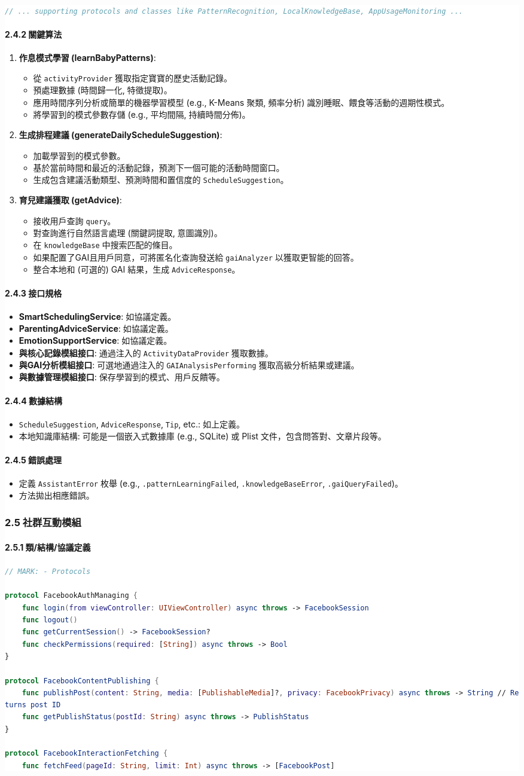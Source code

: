 ```swift
// ... supporting protocols and classes like PatternRecognition, LocalKnowledgeBase, AppUsageMonitoring ...
```

#### 2.4.2 關鍵算法

1.  **作息模式學習 (learnBabyPatterns)**:
    *   從 `activityProvider` 獲取指定寶寶的歷史活動記錄。
    *   預處理數據 (時間歸一化, 特徵提取)。
    *   應用時間序列分析或簡單的機器學習模型 (e.g., K-Means 聚類, 頻率分析) 識別睡眠、餵食等活動的週期性模式。
    *   將學習到的模式參數存儲 (e.g., 平均間隔, 持續時間分佈)。

2.  **生成排程建議 (generateDailyScheduleSuggestion)**:
    *   加載學習到的模式參數。
    *   基於當前時間和最近的活動記錄，預測下一個可能的活動時間窗口。
    *   生成包含建議活動類型、預測時間和置信度的 `ScheduleSuggestion`。

3.  **育兒建議獲取 (getAdvice)**:
    *   接收用戶查詢 `query`。
    *   對查詢進行自然語言處理 (關鍵詞提取, 意圖識別)。
    *   在 `knowledgeBase` 中搜索匹配的條目。
    *   如果配置了GAI且用戶同意，可將匿名化查詢發送給 `gaiAnalyzer` 以獲取更智能的回答。
    *   整合本地和 (可選的) GAI 結果，生成 `AdviceResponse`。

#### 2.4.3 接口規格

- **SmartSchedulingService**: 如協議定義。
- **ParentingAdviceService**: 如協議定義。
- **EmotionSupportService**: 如協議定義。
- **與核心記錄模組接口**: 通過注入的 `ActivityDataProvider` 獲取數據。
- **與GAI分析模組接口**: 可選地通過注入的 `GAIAnalysisPerforming` 獲取高級分析結果或建議。
- **與數據管理模組接口**: 保存學習到的模式、用戶反饋等。

#### 2.4.4 數據結構

- `ScheduleSuggestion`, `AdviceResponse`, `Tip`, etc.: 如上定義。
- 本地知識庫結構: 可能是一個嵌入式數據庫 (e.g., SQLite) 或 Plist 文件，包含問答對、文章片段等。

#### 2.4.5 錯誤處理

- 定義 `AssistantError` 枚舉 (e.g., `.patternLearningFailed`, `.knowledgeBaseError`, `.gaiQueryFailed`)。
- 方法拋出相應錯誤。

### 2.5 社群互動模組

#### 2.5.1 類/結構/協議定義

```swift
// MARK: - Protocols

protocol FacebookAuthManaging {
    func login(from viewController: UIViewController) async throws -> FacebookSession
    func logout()
    func getCurrentSession() -> FacebookSession?
    func checkPermissions(required: [String]) async throws -> Bool
}

protocol FacebookContentPublishing {
    func publishPost(content: String, media: [PublishableMedia]?, privacy: FacebookPrivacy) async throws -> String // Returns post ID
    func getPublishStatus(postId: String) async throws -> PublishStatus
}

protocol FacebookInteractionFetching {
    func fetchFeed(pageId: String, limit: Int) async throws -> [FacebookPost]
```